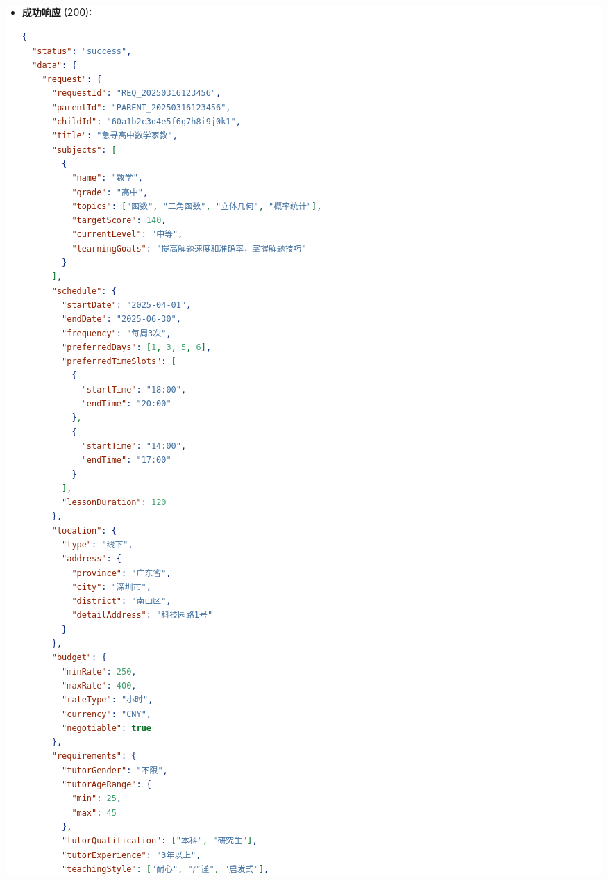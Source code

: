   ```json
  ```
- **成功响应** (200):
  ```json
  {
    "status": "success",
    "data": {
      "request": {
        "requestId": "REQ_20250316123456",
        "parentId": "PARENT_20250316123456",
        "childId": "60a1b2c3d4e5f6g7h8i9j0k1",
        "title": "急寻高中数学家教",
        "subjects": [
          {
            "name": "数学",
            "grade": "高中",
            "topics": ["函数", "三角函数", "立体几何", "概率统计"],
            "targetScore": 140,
            "currentLevel": "中等",
            "learningGoals": "提高解题速度和准确率，掌握解题技巧"
          }
        ],
        "schedule": {
          "startDate": "2025-04-01",
          "endDate": "2025-06-30",
          "frequency": "每周3次",
          "preferredDays": [1, 3, 5, 6],
          "preferredTimeSlots": [
            {
              "startTime": "18:00",
              "endTime": "20:00"
            },
            {
              "startTime": "14:00",
              "endTime": "17:00"
            }
          ],
          "lessonDuration": 120
        },
        "location": {
          "type": "线下",
          "address": {
            "province": "广东省",
            "city": "深圳市",
            "district": "南山区",
            "detailAddress": "科技园路1号"
          }
        },
        "budget": {
          "minRate": 250,
          "maxRate": 400,
          "rateType": "小时",
          "currency": "CNY",
          "negotiable": true
        },
        "requirements": {
          "tutorGender": "不限",
          "tutorAgeRange": {
            "min": 25,
            "max": 45
          },
          "tutorQualification": ["本科", "研究生"],
          "tutorExperience": "3年以上",
          "teachingStyle": ["耐心", "严谨", "启发式"],
  ```